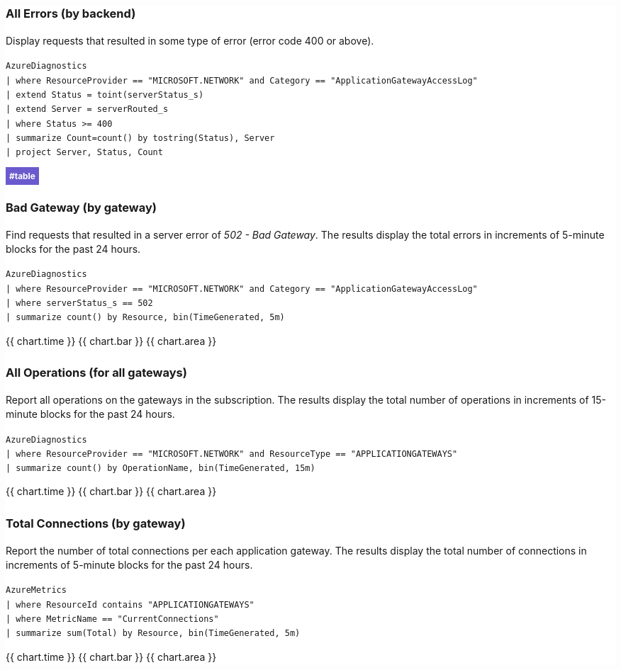 ### All Errors (by backend)
Display requests that resulted in some type of error (error code 400 or above).
```
AzureDiagnostics
| where ResourceProvider == "MICROSOFT.NETWORK" and Category == "ApplicationGatewayAccessLog"
| extend Status = toint(serverStatus_s)
| extend Server = serverRouted_s
| where Status >= 400
| summarize Count=count() by tostring(Status), Server
| project Server, Status, Count
```
<span style="font-size:.85em;font-weight:bold;color:white;background:slateblue;padding:5px">#table</span>

### Bad Gateway (by gateway)
Find requests that resulted in a server error of _502 - Bad Gateway_. The results display the total errors in increments of 5-minute blocks for the past 24 hours.
```
AzureDiagnostics 
| where ResourceProvider == "MICROSOFT.NETWORK" and Category == "ApplicationGatewayAccessLog" 
| where serverStatus_s == 502
| summarize count() by Resource, bin(TimeGenerated, 5m)
```
{{ chart.time }}
{{ chart.bar }}
{{ chart.area }}

### All Operations (for all gateways)
Report all operations on the gateways in the subscription. The results display the total number of operations in increments of 15-minute blocks for the past 24 hours.
```
AzureDiagnostics
| where ResourceProvider == "MICROSOFT.NETWORK" and ResourceType == "APPLICATIONGATEWAYS"
| summarize count() by OperationName, bin(TimeGenerated, 15m)
```

{{ chart.time }}
{{ chart.bar }}
{{ chart.area }}


### Total Connections (by gateway)
Report the number of total connections per each application gateway.  The results display the total number of connections in increments of 5-minute blocks for the past 24 hours.
```
AzureMetrics
| where ResourceId contains "APPLICATIONGATEWAYS"
| where MetricName == "CurrentConnections"
| summarize sum(Total) by Resource, bin(TimeGenerated, 5m)
```

{{ chart.time }}
{{ chart.bar }}
{{ chart.area }}
